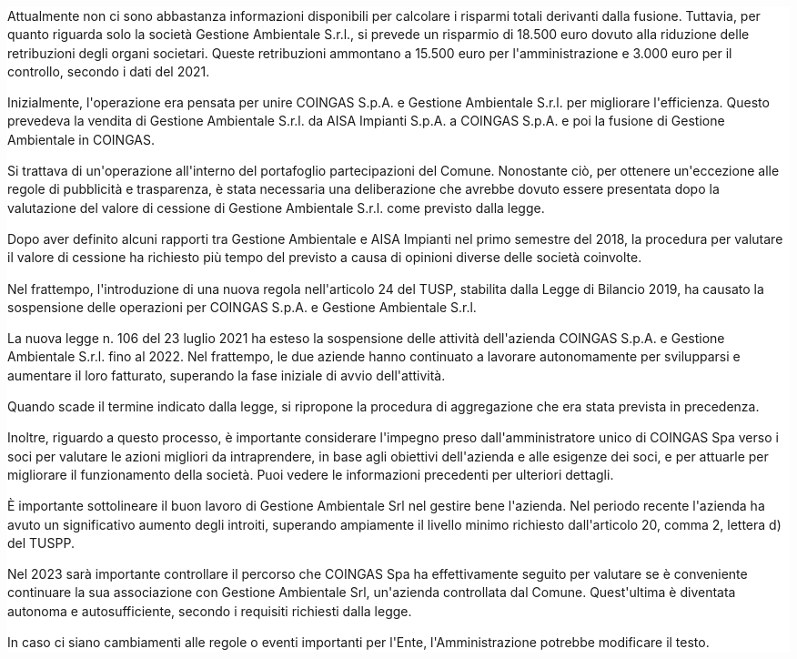 Attualmente non ci sono abbastanza informazioni disponibili per calcolare i risparmi totali derivanti dalla fusione. Tuttavia, per quanto riguarda solo la società Gestione Ambientale S.r.l., si prevede un risparmio di 18.500 euro dovuto alla riduzione delle retribuzioni degli organi societari. Queste retribuzioni ammontano a 15.500 euro per l'amministrazione e 3.000 euro per il controllo, secondo i dati del 2021.

Inizialmente, l'operazione era pensata per unire COINGAS S.p.A. e Gestione Ambientale S.r.l. per migliorare l'efficienza. Questo prevedeva la vendita di Gestione Ambientale S.r.l. da AISA Impianti S.p.A. a COINGAS S.p.A. e poi la fusione di Gestione Ambientale in COINGAS.

Si trattava di un'operazione all'interno del portafoglio partecipazioni del Comune. Nonostante ciò, per ottenere un'eccezione alle regole di pubblicità e trasparenza, è stata necessaria una deliberazione che avrebbe dovuto essere presentata dopo la valutazione del valore di cessione di Gestione Ambientale S.r.l. come previsto dalla legge.

Dopo aver definito alcuni rapporti tra Gestione Ambientale e AISA Impianti nel primo semestre del 2018, la procedura per valutare il valore di cessione ha richiesto più tempo del previsto a causa di opinioni diverse delle società coinvolte.

Nel frattempo, l'introduzione di una nuova regola nell'articolo 24 del TUSP, stabilita dalla Legge di Bilancio 2019, ha causato la sospensione delle operazioni per COINGAS S.p.A. e Gestione Ambientale S.r.l.

La nuova legge n. 106 del 23 luglio 2021 ha esteso la sospensione delle attività dell'azienda COINGAS S.p.A. e Gestione Ambientale S.r.l. fino al 2022. Nel frattempo, le due aziende hanno continuato a lavorare autonomamente per svilupparsi e aumentare il loro fatturato, superando la fase iniziale di avvio dell'attività.

Quando scade il termine indicato dalla legge, si ripropone la procedura di aggregazione che era stata prevista in precedenza.

Inoltre, riguardo a questo processo, è importante considerare l'impegno preso dall'amministratore unico di COINGAS Spa verso i soci per valutare le azioni migliori da intraprendere, in base agli obiettivi dell'azienda e alle esigenze dei soci, e per attuarle per migliorare il funzionamento della società. Puoi vedere le informazioni precedenti per ulteriori dettagli.

È importante sottolineare il buon lavoro di Gestione Ambientale Srl nel gestire bene l'azienda. Nel periodo recente l'azienda ha avuto un significativo aumento degli introiti, superando ampiamente il livello minimo richiesto dall'articolo 20, comma 2, lettera d) del TUSPP.

Nel 2023 sarà importante controllare il percorso che COINGAS Spa ha effettivamente seguito per valutare se è conveniente continuare la sua associazione con Gestione Ambientale Srl, un'azienda controllata dal Comune. Quest'ultima è diventata autonoma e autosufficiente, secondo i requisiti richiesti dalla legge.

In caso ci siano cambiamenti alle regole o eventi importanti per l'Ente, l'Amministrazione potrebbe modificare il testo.

